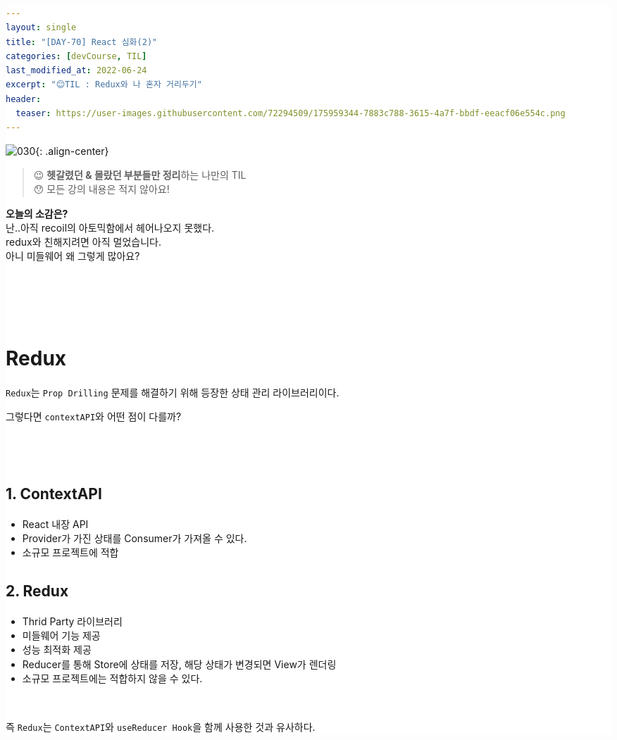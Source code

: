 ```yaml
---
layout: single
title: "[DAY-70] React 심화(2)"
categories: [devCourse, TIL]
last_modified_at: 2022-06-24
excerpt: "😊TIL : Redux와 나 혼자 거리두기"
header:
  teaser: https://user-images.githubusercontent.com/72294509/175959344-7883c788-3615-4a7f-bbdf-eeacf06e554c.png
---
```


![030](https://user-images.githubusercontent.com/72294509/175959344-7883c788-3615-4a7f-bbdf-eeacf06e554c.png){: .align-center}

> 😉 **헷갈렸던 & 몰랐던 부분들만 정리**하는 나만의 TIL<br>
> 😯 모든 강의 내용은 적지 않아요!

<p class='notice--info'>
	<strong>오늘의 소감은?</strong><br>
	난..아직 recoil의 아토믹함에서 헤어나오지 못했다.<br>
	redux와 친해지려면 아직 멀었습니다.<br>
	아니 미들웨어 왜 그렇게 많아요?
</p>

<br><br><br>

# Redux

`Redux`는 `Prop Drilling` 문제를 해결하기 위해 등장한 상태 관리 라이브러리이다.

그렇다면 `contextAPI`와 어떤 점이 다를까?

<br><br>

## 1. ContextAPI

- React 내장 API
- Provider가 가진 상태를 Consumer가 가져올 수 있다.
- 소규모 프로젝트에 적합

## 2. Redux

- Thrid Party 라이브러리
- 미들웨어 기능 제공
- 성능 최적화 제공
- Reducer를 통해 Store에 상태를 저장, 해당 상태가 변경되면 View가 렌더링
- 소규모 프로젝트에는 적합하지 않을 수 있다.

<br>

즉 `Redux`는 `ContextAPI`와 `useReducer Hook`을 함께 사용한 것과 유사하다.
